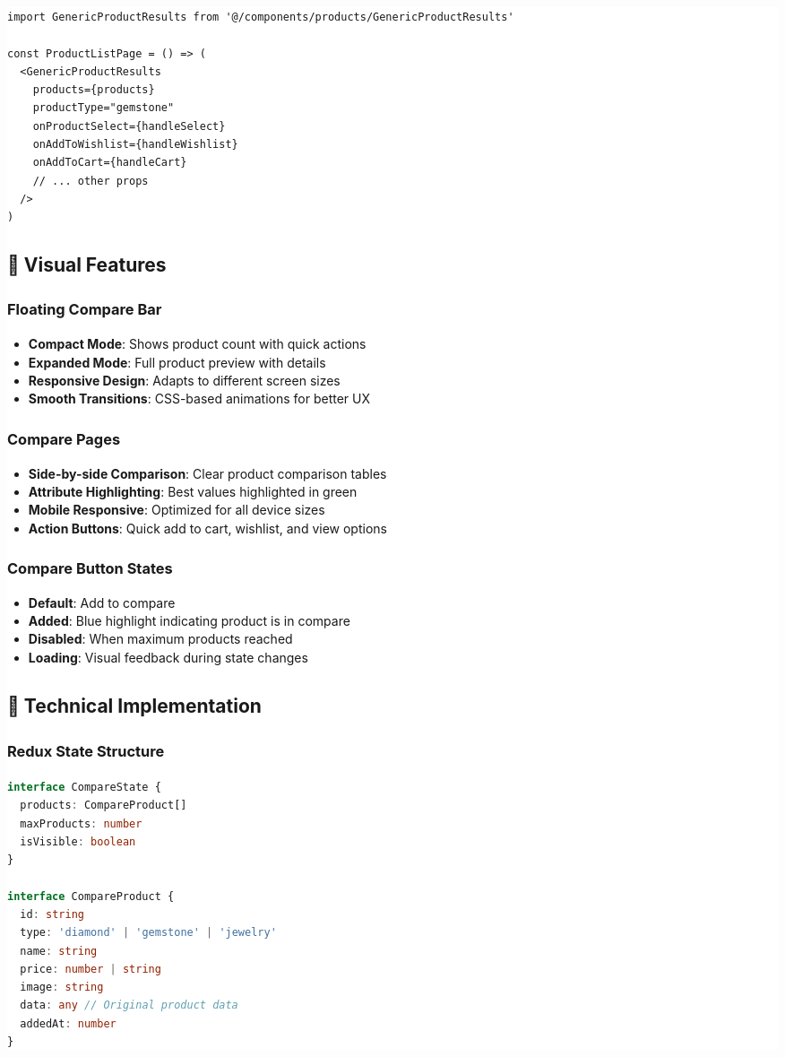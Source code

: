 ```tsx
import GenericProductResults from '@/components/products/GenericProductResults'

const ProductListPage = () => (
  <GenericProductResults
    products={products}
    productType="gemstone"
    onProductSelect={handleSelect}
    onAddToWishlist={handleWishlist}
    onAddToCart={handleCart}
    // ... other props
  />
)
```

## 🎨 **Visual Features**

### **Floating Compare Bar**
- **Compact Mode**: Shows product count with quick actions
- **Expanded Mode**: Full product preview with details
- **Responsive Design**: Adapts to different screen sizes
- **Smooth Transitions**: CSS-based animations for better UX

### **Compare Pages**
- **Side-by-side Comparison**: Clear product comparison tables
- **Attribute Highlighting**: Best values highlighted in green
- **Mobile Responsive**: Optimized for all device sizes
- **Action Buttons**: Quick add to cart, wishlist, and view options

### **Compare Button States**
- **Default**: Add to compare
- **Added**: Blue highlight indicating product is in compare
- **Disabled**: When maximum products reached
- **Loading**: Visual feedback during state changes

## 🔧 **Technical Implementation**

### **Redux State Structure**

```typescript
interface CompareState {
  products: CompareProduct[]
  maxProducts: number
  isVisible: boolean
}

interface CompareProduct {
  id: string
  type: 'diamond' | 'gemstone' | 'jewelry'
  name: string
  price: number | string
  image: string
  data: any // Original product data
  addedAt: number
}
```
